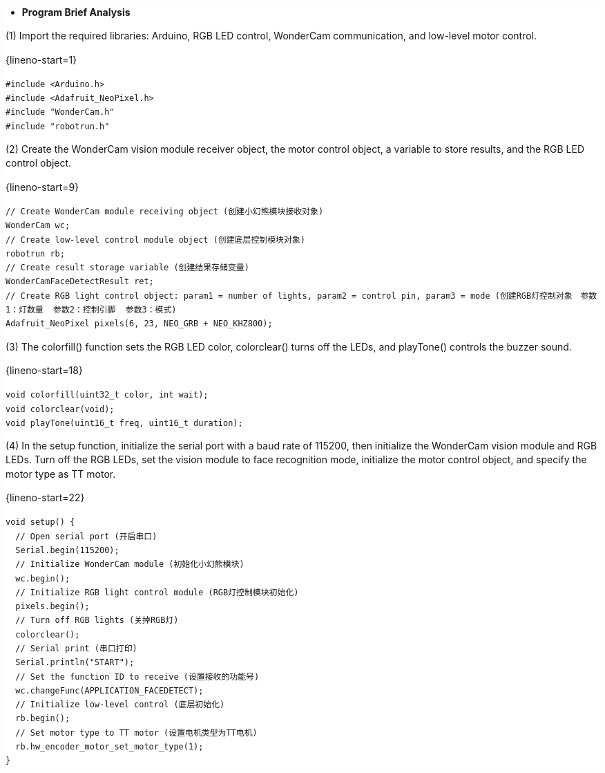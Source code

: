 * **Program Brief Analysis**

(1\) Import the required libraries: Arduino, RGB LED control, WonderCam communication, and low-level motor control.

{lineno-start=1}

```
#include <Arduino.h>
#include <Adafruit_NeoPixel.h>
#include "WonderCam.h"
#include "robotrun.h"
```

(2\) Create the WonderCam vision module receiver object, the motor control object, a variable to store results, and the RGB LED control object.

{lineno-start=9}

```
// Create WonderCam module receiving object (创建小幻熊模块接收对象)
WonderCam wc;
// Create low-level control module object (创建底层控制模块对象)
robotrun rb;
// Create result storage variable (创建结果存储变量)
WonderCamFaceDetectResult ret;
// Create RGB light control object: param1 = number of lights, param2 = control pin, param3 = mode (创建RGB灯控制对象　参数1：灯数量  参数2：控制引脚  参数3：模式)
Adafruit_NeoPixel pixels(6, 23, NEO_GRB + NEO_KHZ800);
```

(3) The colorfill() function sets the RGB LED color, colorclear() turns off the LEDs, and playTone() controls the buzzer sound.

{lineno-start=18}

```
void colorfill(uint32_t color, int wait);
void colorclear(void);
void playTone(uint16_t freq, uint16_t duration);
```

(4\) In the setup function, initialize the serial port with a baud rate of 115200, then initialize the WonderCam vision module and RGB LEDs. Turn off the RGB LEDs, set the vision module to face recognition mode, initialize the motor control object, and specify the motor type as TT motor.

{lineno-start=22}

```
void setup() {
  // Open serial port (开启串口)
  Serial.begin(115200);
  // Initialize WonderCam module (初始化小幻熊模块)
  wc.begin();
  // Initialize RGB light control module (RGB灯控制模块初始化)
  pixels.begin();
  // Turn off RGB lights (关掉RGB灯)
  colorclear();
  // Serial print (串口打印)
  Serial.println("START");
  // Set the function ID to receive (设置接收的功能号)
  wc.changeFunc(APPLICATION_FACEDETECT);
  // Initialize low-level control (底层初始化)
  rb.begin();
  // Set motor type to TT motor (设置电机类型为TT电机)
  rb.hw_encoder_motor_set_motor_type(1);
}
```
